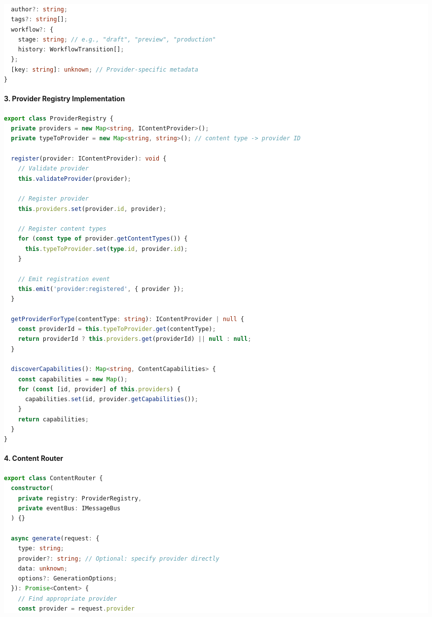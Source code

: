 ```typescript
  author?: string;
  tags?: string[];
  workflow?: {
    stage: string; // e.g., "draft", "preview", "production"
    history: WorkflowTransition[];
  };
  [key: string]: unknown; // Provider-specific metadata
}
```

#### 3. Provider Registry Implementation

```typescript
export class ProviderRegistry {
  private providers = new Map<string, IContentProvider>();
  private typeToProvider = new Map<string, string>(); // content type -> provider ID
  
  register(provider: IContentProvider): void {
    // Validate provider
    this.validateProvider(provider);
    
    // Register provider
    this.providers.set(provider.id, provider);
    
    // Register content types
    for (const type of provider.getContentTypes()) {
      this.typeToProvider.set(type.id, provider.id);
    }
    
    // Emit registration event
    this.emit('provider:registered', { provider });
  }
  
  getProviderForType(contentType: string): IContentProvider | null {
    const providerId = this.typeToProvider.get(contentType);
    return providerId ? this.providers.get(providerId) || null : null;
  }
  
  discoverCapabilities(): Map<string, ContentCapabilities> {
    const capabilities = new Map();
    for (const [id, provider] of this.providers) {
      capabilities.set(id, provider.getCapabilities());
    }
    return capabilities;
  }
}
```

#### 4. Content Router

```typescript
export class ContentRouter {
  constructor(
    private registry: ProviderRegistry,
    private eventBus: IMessageBus
  ) {}
  
  async generate(request: {
    type: string;
    provider?: string; // Optional: specify provider directly
    data: unknown;
    options?: GenerationOptions;
  }): Promise<Content> {
    // Find appropriate provider
    const provider = request.provider 
```
